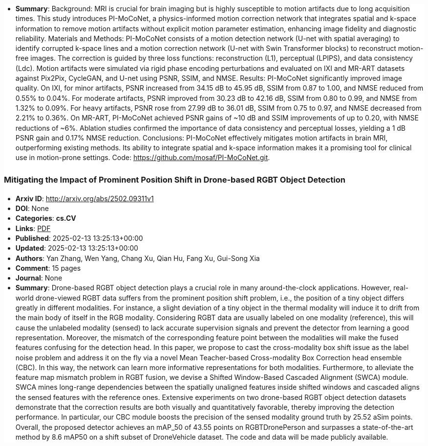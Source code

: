 - **Summary**: Background: MRI is crucial for brain imaging but is highly susceptible to motion artifacts due to long acquisition times. This study introduces PI-MoCoNet, a physics-informed motion correction network that integrates spatial and k-space information to remove motion artifacts without explicit motion parameter estimation, enhancing image fidelity and diagnostic reliability. Materials and Methods: PI-MoCoNet consists of a motion detection network (U-net with spatial averaging) to identify corrupted k-space lines and a motion correction network (U-net with Swin Transformer blocks) to reconstruct motion-free images. The correction is guided by three loss functions: reconstruction (L1), perceptual (LPIPS), and data consistency (Ldc). Motion artifacts were simulated via rigid phase encoding perturbations and evaluated on IXI and MR-ART datasets against Pix2Pix, CycleGAN, and U-net using PSNR, SSIM, and NMSE. Results: PI-MoCoNet significantly improved image quality. On IXI, for minor artifacts, PSNR increased from 34.15 dB to 45.95 dB, SSIM from 0.87 to 1.00, and NMSE reduced from 0.55% to 0.04%. For moderate artifacts, PSNR improved from 30.23 dB to 42.16 dB, SSIM from 0.80 to 0.99, and NMSE from 1.32% to 0.09%. For heavy artifacts, PSNR rose from 27.99 dB to 36.01 dB, SSIM from 0.75 to 0.97, and NMSE decreased from 2.21% to 0.36%. On MR-ART, PI-MoCoNet achieved PSNR gains of ~10 dB and SSIM improvements of up to 0.20, with NMSE reductions of ~6%. Ablation studies confirmed the importance of data consistency and perceptual losses, yielding a 1 dB PSNR gain and 0.17% NMSE reduction. Conclusions: PI-MoCoNet effectively mitigates motion artifacts in brain MRI, outperforming existing methods. Its ability to integrate spatial and k-space information makes it a promising tool for clinical use in motion-prone settings. Code: https://github.com/mosaf/PI-MoCoNet.git.



### Mitigating the Impact of Prominent Position Shift in Drone-based RGBT Object Detection
- **Arxiv ID**: http://arxiv.org/abs/2502.09311v1
- **DOI**: None
- **Categories**: **cs.CV**
- **Links**: [PDF](http://arxiv.org/pdf/2502.09311v1)
- **Published**: 2025-02-13 13:25:13+00:00
- **Updated**: 2025-02-13 13:25:13+00:00
- **Authors**: Yan Zhang, Wen Yang, Chang Xu, Qian Hu, Fang Xu, Gui-Song Xia
- **Comment**: 15 pages
- **Journal**: None
- **Summary**: Drone-based RGBT object detection plays a crucial role in many around-the-clock applications. However, real-world drone-viewed RGBT data suffers from the prominent position shift problem, i.e., the position of a tiny object differs greatly in different modalities. For instance, a slight deviation of a tiny object in the thermal modality will induce it to drift from the main body of itself in the RGB modality. Considering RGBT data are usually labeled on one modality (reference), this will cause the unlabeled modality (sensed) to lack accurate supervision signals and prevent the detector from learning a good representation. Moreover, the mismatch of the corresponding feature point between the modalities will make the fused features confusing for the detection head. In this paper, we propose to cast the cross-modality box shift issue as the label noise problem and address it on the fly via a novel Mean Teacher-based Cross-modality Box Correction head ensemble (CBC). In this way, the network can learn more informative representations for both modalities. Furthermore, to alleviate the feature map mismatch problem in RGBT fusion, we devise a Shifted Window-Based Cascaded Alignment (SWCA) module. SWCA mines long-range dependencies between the spatially unaligned features inside shifted windows and cascaded aligns the sensed features with the reference ones. Extensive experiments on two drone-based RGBT object detection datasets demonstrate that the correction results are both visually and quantitatively favorable, thereby improving the detection performance. In particular, our CBC module boosts the precision of the sensed modality ground truth by 25.52 aSim points. Overall, the proposed detector achieves an mAP_50 of 43.55 points on RGBTDronePerson and surpasses a state-of-the-art method by 8.6 mAP50 on a shift subset of DroneVehicle dataset. The code and data will be made publicly available.
